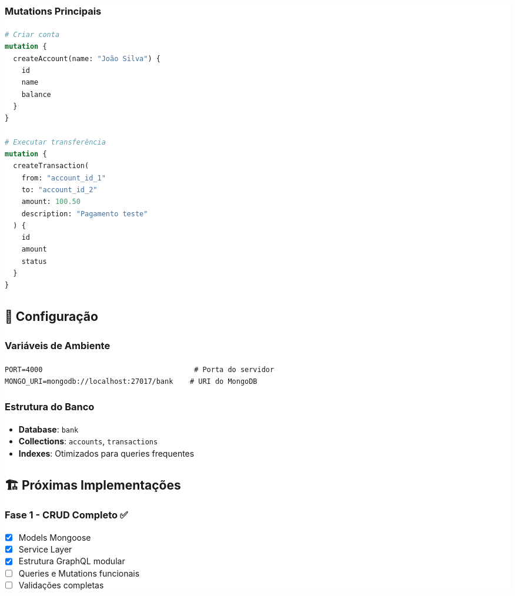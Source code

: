 ### Mutations Principais

```graphql
# Criar conta
mutation {
  createAccount(name: "João Silva") {
    id
    name
    balance
  }
}

# Executar transferência
mutation {
  createTransaction(
    from: "account_id_1"
    to: "account_id_2"
    amount: 100.50
    description: "Pagamento teste"
  ) {
    id
    amount
    status
  }
}
```

## 🔧 Configuração

### Variáveis de Ambiente

```env
PORT=4000                                    # Porta do servidor
MONGO_URI=mongodb://localhost:27017/bank    # URI do MongoDB
```

### Estrutura do Banco

- **Database**: `bank`
- **Collections**: `accounts`, `transactions`
- **Indexes**: Otimizados para queries frequentes

## 🏗️ Próximas Implementações

### Fase 1 - CRUD Completo ✅

- [x] Models Mongoose
- [x] Service Layer
- [x] Estrutura GraphQL modular
- [ ] Queries e Mutations funcionais
- [ ] Validações completas
